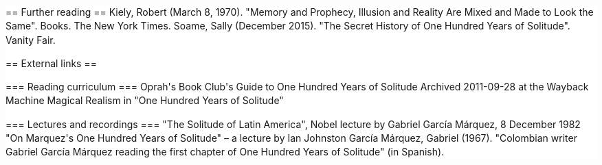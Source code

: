 == Further reading ==
Kiely, Robert (March 8, 1970). "Memory and Prophecy, Illusion and Reality Are Mixed and Made to Look the Same". Books. The New York Times.
Soame, Sally (December 2015). "The Secret History of One Hundred Years of Solitude". Vanity Fair.


== External links ==


=== Reading curriculum ===
Oprah's Book Club's Guide to One Hundred Years of Solitude Archived 2011-09-28 at the Wayback Machine
Magical Realism in "One Hundred Years of Solitude"


=== Lectures and recordings ===
"The Solitude of Latin America", Nobel lecture by Gabriel García Márquez, 8 December 1982
"On Marquez's One Hundred Years of Solitude" – a lecture by Ian Johnston
García Márquez, Gabriel (1967). "Colombian writer Gabriel García Márquez reading the first chapter of One Hundred Years of Solitude" (in Spanish).
